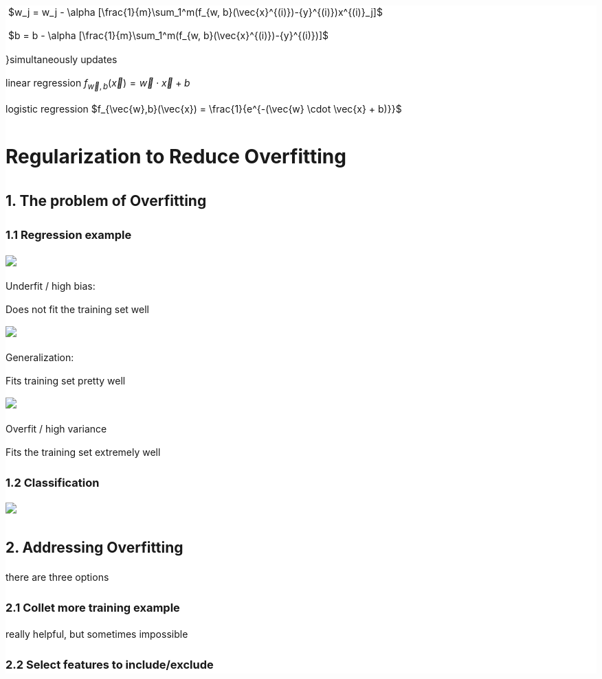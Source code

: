 ​	$w_j = w_j - \alpha [\frac{1}{m}\sum_1^m(f_{w, b}(\vec{x}^{(i)})-{y}^{(i)})x^{(i)}_j]$

​	$b = b - \alpha [\frac{1}{m}\sum_1^m(f_{w, b}(\vec{x}^{(i)})-{y}^{(i)})]$

}simultaneously updates



linear regression 	$f_{\vec{w},b}(\vec{x})=\vec{w} \cdot \vec{x} + b$

logistic regression	 $f_{\vec{w},b}(\vec{x}) = \frac{1}{e^{-(\vec{w} \cdot \vec{x} + b)}}$



# Regularization to Reduce Overfitting

## 1. The problem of Overfitting

### 1.1 Regression example

![](/Users/linyin/study/machine_learning/img/regression_example_1.png)

Underfit / high bias:

Does not fit the training set well



![](/Users/linyin/study/machine_learning/img/regression_example_2.png)

Generalization:

Fits training set pretty well

![](/Users/linyin/study/machine_learning/img/regression_example_3.png)

Overfit / high variance

Fits the training set extremely well



### 1.2 Classification

![](/Users/linyin/study/machine_learning/img/classfication.png)

## 2.  Addressing Overfitting

there are three options

### 2.1 Collet more training example

really helpful, but sometimes impossible

 ### 2.2 Select features to include/exclude
